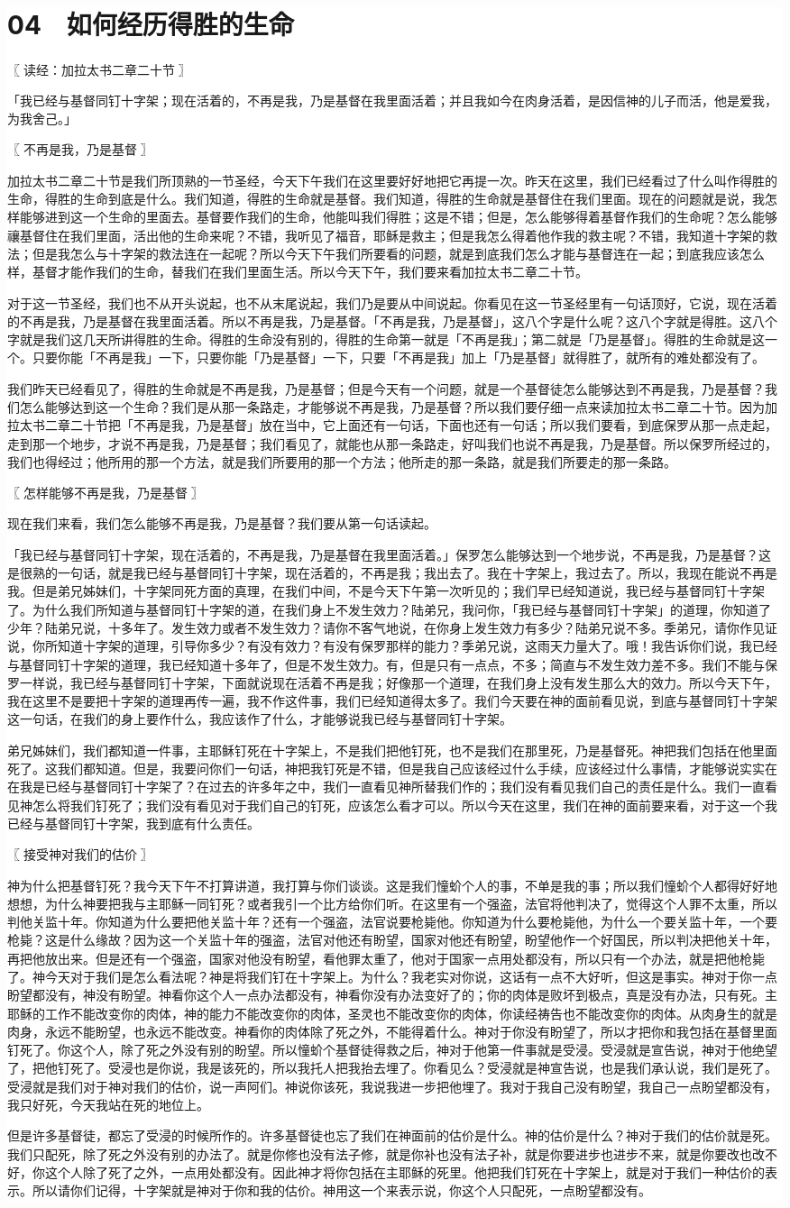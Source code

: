 # 04　如何经历得胜的生命



〖 读经：加拉太书二章二十节 〗

「我已经与基督同钉十字架；现在活着的，不再是我，乃是基督在我里面活着；并且我如今在肉身活着，是因信神的儿子而活，他是爱我，为我舍己。」



〖 不再是我，乃是基督 〗

加拉太书二章二十节是我们所顶熟的一节圣经，今天下午我们在这里要好好地把它再提一次。昨天在这里，我们已经看过了什么叫作得胜的生命，得胜的生命到底是什么。我们知道，得胜的生命就是基督。我们知道，得胜的生命就是基督住在我们里面。现在的问题就是说，我怎样能够进到这一个生命的里面去。基督要作我们的生命，他能叫我们得胜；这是不错；但是，怎么能够得着基督作我们的生命呢？怎么能够禳基督住在我们里面，活出他的生命来呢？不错，我听见了福音，耶稣是救主；但是我怎么得着他作我的救主呢？不错，我知道十字架的救法；但是我怎么与十字架的救法连在一起呢？所以今天下午我们所要看的问题，就是到底我们怎么才能与基督连在一起；到底我应该怎么样，基督才能作我们的生命，替我们在我们里面生活。所以今天下午，我们要来看加拉太书二章二十节。

对于这一节圣经，我们也不从开头说起，也不从末尾说起，我们乃是要从中间说起。你看见在这一节圣经里有一句话顶好，它说，现在活着的不再是我，乃是基督在我里面活着。所以不再是我，乃是基督。「不再是我，乃是基督」，这八个字是什么呢？这八个字就是得胜。这八个字就是我们这几天所讲得胜的生命。得胜的生命没有别的，得胜的生命第一就是「不再是我」；第二就是「乃是基督」。得胜的生命就是这一个。只要你能「不再是我」一下，只要你能「乃是基督」一下，只要「不再是我」加上「乃是基督」就得胜了，就所有的难处都没有了。

我们昨天已经看见了，得胜的生命就是不再是我，乃是基督；但是今天有一个问题，就是一个基督徒怎么能够达到不再是我，乃是基督？我们怎么能够达到这一个生命？我们是从那一条路走，才能够说不再是我，乃是基督？所以我们要仔细一点来读加拉太书二章二十节。因为加拉太书二章二十节把「不再是我，乃是基督」放在当中，它上面还有一句话，下面也还有一句话；所以我们要看，到底保罗从那一点走起，走到那一个地步，才说不再是我，乃是基督；我们看见了，就能也从那一条路走，好叫我们也说不再是我，乃是基督。所以保罗所经过的，我们也得经过；他所用的那一个方法，就是我们所要用的那一个方法；他所走的那一条路，就是我们所要走的那一条路。



〖 怎样能够不再是我，乃是基督 〗

现在我们来看，我们怎么能够不再是我，乃是基督？我们要从第一句话读起。

「我已经与基督同钉十字架，现在活着的，不再是我，乃是基督在我里面活着。」保罗怎么能够达到一个地步说，不再是我，乃是基督？这是很熟的一句话，就是我已经与基督同钉十字架，现在活着的，不再是我；我出去了。我在十字架上，我过去了。所以，我现在能说不再是我。但是弟兄姊妹们，十字架同死方面的真理，在我们中间，不是今天下午第一次听见的；我们早已经知道说，我已经与基督同钉十字架了。为什么我们所知道与基督同钉十字架的道，在我们身上不发生效力？陆弟兄，我问你，「我已经与基督同钉十字架」的道理，你知道了少年？陆弟兄说，十多年了。发生效力或者不发生效力？请你不客气地说，在你身上发生效力有多少？陆弟兄说不多。季弟兄，请你作见证说，你所知道十字架的道理，引导你多少？有没有效力？有没有保罗那样的能力？季弟兄说，这雨天力量大了。哦！我告诉你们说，我已经与基督同钉十字架的道理，我已经知道十多年了，但是不发生效力。有，但是只有一点点，不多；简直与不发生效力差不多。我们不能与保罗一样说，我已经与基督同钉十字架，下面就说现在活着不再是我；好像那一个道理，在我们身上没有发生那么大的效力。所以今天下午，我在这里不是要把十字架的道理再传一遍，我不作这件事，我们已经知道得太多了。我们今天要在神的面前看见说，到底与基督同钉十字架这一句话，在我们的身上要作什么，我应该作了什么，才能够说我已经与基督同钉十字架。

弟兄姊妹们，我们都知道一件事，主耶稣钉死在十字架上，不是我们把他钉死，也不是我们在那里死，乃是基督死。神把我们包括在他里面死了。这我们都知道。但是，我要问你们一句话，神把我钉死是不错，但是我自己应该经过什么手续，应该经过什么事情，才能够说实实在在我是已经与基督同钉十字架了？在过去的许多年之中，我们一直看见神所替我们作的；我们没有看见我们自己的责任是什么。我们一直看见神怎么将我们钉死了；我们没有看见对于我们自己的钉死，应该怎么看才可以。所以今天在这里，我们在神的面前要来看，对于这一个我已经与基督同钉十字架，我到底有什么责任。



〖 接受神对我们的估价 〗

神为什么把基督钉死？我今天下午不打算讲道，我打算与你们谈谈。这是我们憧蚧个人的事，不单是我的事；所以我们憧蚧个人都得好好地想想，为什么神要把我与主耶稣一同钉死？或者我引一个比方给你们听。在这里有一个强盗，法官将他判决了，觉得这个人罪不太重，所以判他关监十年。你知道为什么要把他关监十年？还有一个强盗，法官说要枪毙他。你知道为什么要枪毙他，为什么一个要关监十年，一个要枪毙？这是什么缘故？因为这一个关监十年的强盗，法官对他还有盼望，国家对他还有盼望，盼望他作一个好国民，所以判决把他关十年，再把他放出来。但是还有一个强盗，国家对他没有盼望，看他罪太重了，他对于国家一点用处都没有，所以只有一个办法，就是把他枪毙了。神今天对于我们是怎么看法呢？神是将我们钉在十字架上。为什么？我老实对你说，这话有一点不大好听，但这是事实。神对于你一点盼望都没有，神没有盼望。神看你这个人一点办法都没有，神看你没有办法变好了的；你的肉体是败坏到极点，真是没有办法，只有死。主耶稣的工作不能改变你的肉体，神的能力不能改变你的肉体，圣灵也不能改变你的肉体，你读经祷告也不能改变你的肉体。从肉身生的就是肉身，永远不能盼望，也永远不能改变。神看你的肉体除了死之外，不能得着什么。神对于你没有盼望了，所以才把你和我包括在基督里面钉死了。你这个人，除了死之外没有别的盼望。所以憧蚧个基督徒得救之后，神对于他第一件事就是受浸。受浸就是宣告说，神对于他绝望了，把他钉死了。受浸也是你说，我是该死的，所以我托人把我抬去埋了。你看见么？受浸就是神宣告说，也是我们承认说，我们是死了。受浸就是我们对于神对我们的估价，说一声阿们。神说你该死，我说我进一步把他埋了。我对于我自己没有盼望，我自己一点盼望都没有，我只好死，今天我站在死的地位上。

但是许多基督徒，都忘了受浸的时候所作的。许多基督徒也忘了我们在神面前的估价是什么。神的估价是什么？神对于我们的估价就是死。我们只配死，除了死之外没有别的办法了。就是你修也没有法子修，就是你补也没有法子补，就是你要进步也进步不来，就是你要改也改不好，你这个人除了死了之外，一点用处都没有。因此神才将你包括在主耶稣的死里。他把我们钉死在十字架上，就是对于我们一种估价的表示。所以请你们记得，十字架就是神对于你和我的估价。神用这一个来表示说，你这个人只配死，一点盼望都没有。

